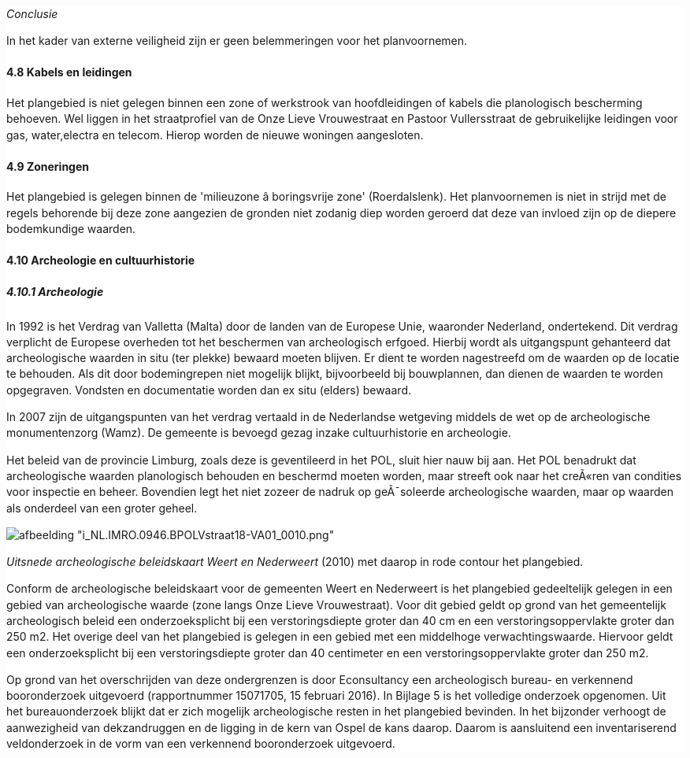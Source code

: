 *Conclusie*

In het kader van externe veiligheid zijn er geen belemmeringen voor het planvoornemen.

#### 4\.8 Kabels en leidingen

Het plangebied is niet gelegen binnen een zone of werkstrook van hoofdleidingen of kabels die planologisch bescherming behoeven. Wel liggen in het straatprofiel van de Onze Lieve Vrouwestraat en Pastoor Vullersstraat de gebruikelijke leidingen voor gas, water,electra en telecom. Hierop worden de nieuwe woningen aangesloten.

#### 4\.9 Zoneringen

Het plangebied is gelegen binnen de 'milieuzone â boringsvrije zone' (Roerdalslenk). Het planvoornemen is niet in strijd met de regels behorende bij deze zone aangezien de gronden niet zodanig diep worden geroerd dat deze van invloed zijn op de diepere bodemkundige waarden.

#### 4\.10 Archeologie en cultuurhistorie

##### 4\.10\.1 Archeologie

In 1992 is het Verdrag van Valletta (Malta) door de landen van de Europese Unie, waaronder Nederland, ondertekend. Dit verdrag verplicht de Europese overheden tot het beschermen van archeologisch erfgoed. Hierbij wordt als uitgangspunt gehanteerd dat archeologische waarden in situ (ter plekke) bewaard moeten blijven. Er dient te worden nagestreefd om de waarden op de locatie te behouden. Als dit door bodemingrepen niet mogelijk blijkt, bijvoorbeeld bij bouwplannen, dan dienen de waarden te worden opgegraven. Vondsten en documentatie worden dan ex situ (elders) bewaard.

In 2007 zijn de uitgangspunten van het verdrag vertaald in de Nederlandse wetgeving middels de wet op de archeologische monumentenzorg (Wamz). De gemeente is bevoegd gezag inzake cultuurhistorie en archeologie.

Het beleid van de provincie Limburg, zoals deze is geventileerd in het POL, sluit hier nauw bij aan. Het POL benadrukt dat archeologische waarden planologisch behouden en beschermd moeten worden, maar streeft ook naar het creÃ«ren van condities voor inspectie en beheer. Bovendien legt het niet zozeer de nadruk op geÃ¯soleerde archeologische waarden, maar op waarden als onderdeel van een groter geheel.

![afbeelding "i_NL.IMRO.0946.BPOLVstraat18-VA01_0010.png"](i_NL.IMRO.0946.BPOLVstraat18-VA01_0010.png)

*Uitsnede archeologische beleidskaart Weert en Nederweert* (2010\) met daarop in rode contour het plangebied.

Conform de archeologische beleidskaart voor de gemeenten Weert en Nederweert is het plangebied gedeeltelijk gelegen in een gebied van archeologische waarde (zone langs Onze Lieve Vrouwestraat). Voor dit gebied geldt op grond van het gemeentelijk archeologisch beleid een onderzoeksplicht bij een verstoringsdiepte groter dan 40 cm en een verstoringsoppervlakte groter dan 250 m2. Het overige deel van het plangebied is gelegen in een gebied met een middelhoge verwachtingswaarde. Hiervoor geldt een onderzoeksplicht bij een verstoringsdiepte groter dan 40 centimeter en een verstoringsoppervlakte groter dan 250 m2.

Op grond van het overschrijden van deze ondergrenzen is door Econsultancy een archeologisch bureau\- en verkennend booronderzoek uitgevoerd (rapportnummer 15071705, 15 februari 2016\). In Bijlage 5 is het volledige onderzoek opgenomen. Uit het bureauonderzoek blijkt dat er zich mogelijk archeologische resten in het plangebied bevinden. In het bijzonder verhoogt de aanwezigheid van dekzandruggen en de ligging in de kern van Ospel de kans daarop. Daarom is aansluitend een inventariserend veldonderzoek in de vorm van een verkennend booronderzoek uitgevoerd.
